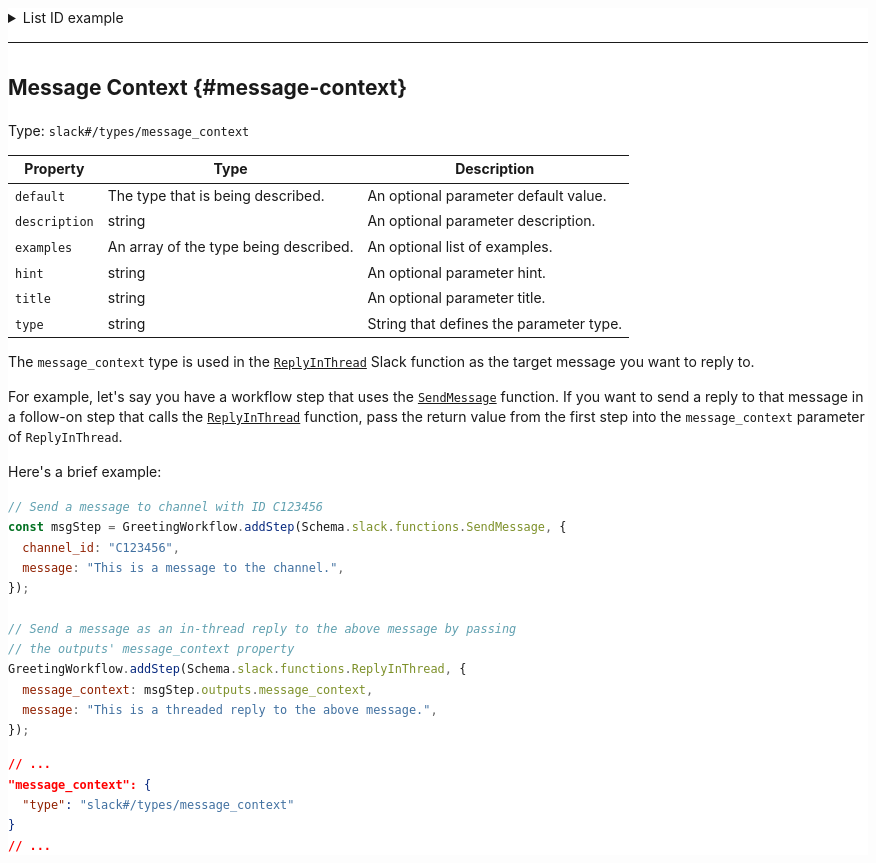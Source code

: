 <details><summary>List ID example</summary></details>


---

## Message Context {#message-context}
Type: `slack#/types/message_context`

| Property | Type | Description |
| -------- | --------- | ----------- |
| `default` | The type that is being described. | An optional parameter default value. |
| `description` | string |An optional parameter description. |
| `examples` | An array of the type being described. | An optional list of examples.
| `hint` | string | An optional parameter hint. |
| `title` | string |An optional parameter title. |
| `type` | string |String that defines the parameter type. |

The `message_context` type is used in the [`ReplyInThread`](/deno-slack-sdk/reference/slack-functions/reply_in_thread) Slack function as the target message you want to reply to.

For example, let's say you have a workflow step that uses the [`SendMessage`](/deno-slack-sdk/reference/slack-functions/send_message) function. If you want to send a reply to that message in a follow-on
step that calls the [`ReplyInThread`](/deno-slack-sdk/reference/slack-functions/reply_in_thread) function, pass
the return value from the first step into the `message_context` parameter of `ReplyInThread`.

Here's a brief example:

  <Tabs groupId="code-format">
  <TabItem value="deno" label="Deno SDK">

```javascript
// Send a message to channel with ID C123456
const msgStep = GreetingWorkflow.addStep(Schema.slack.functions.SendMessage, {
  channel_id: "C123456",
  message: "This is a message to the channel.",
});

// Send a message as an in-thread reply to the above message by passing
// the outputs' message_context property
GreetingWorkflow.addStep(Schema.slack.functions.ReplyInThread, {
  message_context: msgStep.outputs.message_context,
  message: "This is a threaded reply to the above message.",
});
```

  </TabItem>
  <TabItem value="json" label="JSON manifest">

```json
// ...
"message_context": {
  "type": "slack#/types/message_context"
}
// ...
```
